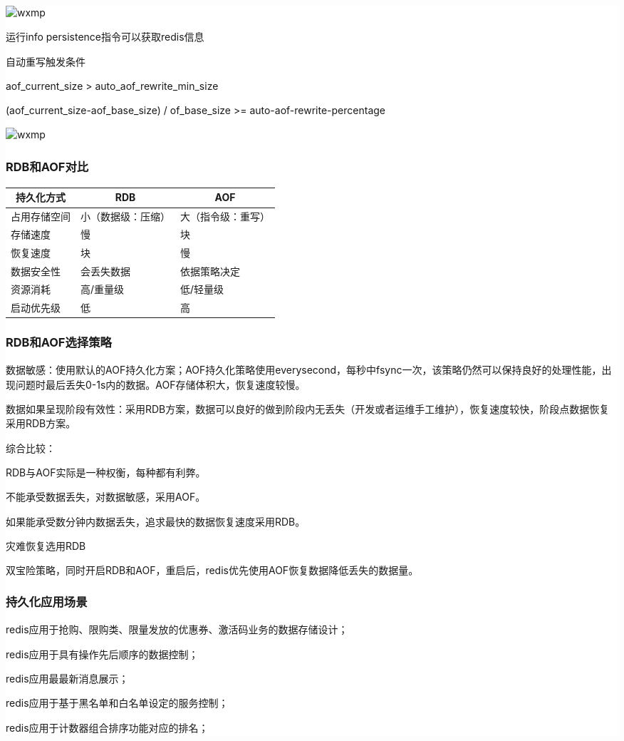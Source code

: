 <img class= "zoom-custom-imgs" :src="$withBase('/assets/img/db/redis/sumary1/20200803221350941.png')" alt="wxmp">

运行info persistence指令可以获取redis信息

自动重写触发条件

aof_current_size > auto_aof_rewrite_min_size

(aof_current_size-aof_base_size) / of_base_size >= auto-aof-rewrite-percentage

<img class= "zoom-custom-imgs" :src="$withBase('/assets/img/db/redis/sumary1/20200803221418782.png')" alt="wxmp">

### RDB和AOF对比

| 持久化方式   | RDB                | AOF                |
| ------------ | ------------------ | ------------------ |
| 占用存储空间 | 小（数据级：压缩） | 大（指令级：重写） |
| 存储速度     | 慢                 | 块                 |
| 恢复速度     | 块                 | 慢                 |
| 数据安全性   | 会丢失数据         | 依据策略决定       |
| 资源消耗     | 高/重量级          | 低/轻量级          |
| 启动优先级   | 低                 | 高                 |

### RDB和AOF选择策略

数据敏感：使用默认的AOF持久化方案；AOF持久化策略使用everysecond，每秒中fsync一次，该策略仍然可以保持良好的处理性能，出现问题时最后丢失0-1s内的数据。AOF存储体积大，恢复速度较慢。

数据如果呈现阶段有效性：采用RDB方案，数据可以良好的做到阶段内无丢失（开发或者运维手工维护），恢复速度较快，阶段点数据恢复采用RDB方案。

综合比较：

RDB与AOF实际是一种权衡，每种都有利弊。

不能承受数据丢失，对数据敏感，采用AOF。

如果能承受数分钟内数据丢失，追求最快的数据恢复速度采用RDB。

灾难恢复选用RDB

双宝险策略，同时开启RDB和AOF，重启后，redis优先使用AOF恢复数据降低丢失的数据量。

### 持久化应用场景

redis应用于抢购、限购类、限量发放的优惠券、激活码业务的数据存储设计；

redis应用于具有操作先后顺序的数据控制；

redis应用最最新消息展示；

redis应用于基于黑名单和白名单设定的服务控制；

redis应用于计数器组合排序功能对应的排名；
